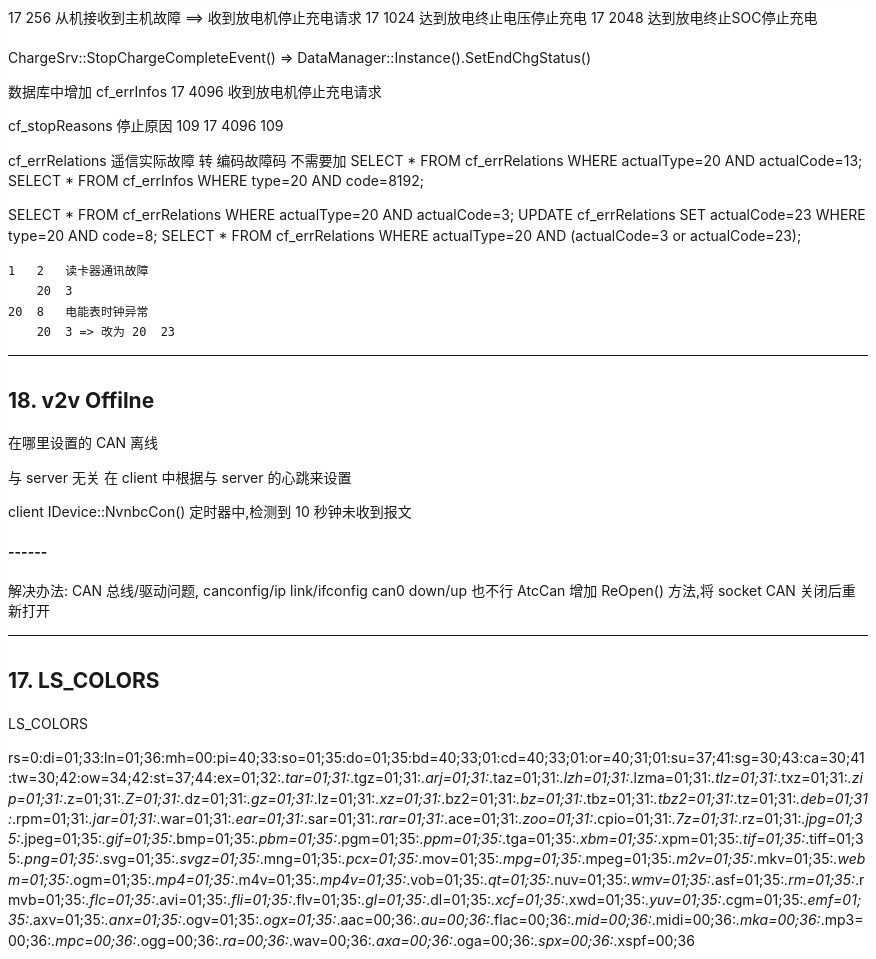 17	256		从机接收到主机故障
	==> 收到放电机停止充电请求
17	1024	达到放电终止电压停止充电
17	2048	达到放电终止SOC停止充电

####
ChargeSrv::StopChargeCompleteEvent()
	=> DataManager::Instance().SetEndChgStatus()

数据库中增加
cf_errInfos
	17	4096	收到放电机停止充电请求

cf_stopReasons
	停止原因 109
	17	4096	109

cf_errRelations 遥信实际故障 转 编码故障码
	不需要加
SELECT * FROM cf_errRelations WHERE actualType=20 AND actualCode=13;
SELECT * FROM cf_errInfos WHERE type=20 AND code=8192;

SELECT * FROM cf_errRelations WHERE actualType=20 AND actualCode=3;
UPDATE cf_errRelations SET actualCode=23 WHERE type=20 AND code=8;
SELECT * FROM cf_errRelations WHERE actualType=20 AND (actualCode=3 or actualCode=23);

	1	2	读卡器通讯故障
		20	3
	20	8	电能表时钟异常
		20	3 => 改为 20	23

*********
## 18. v2v Offilne
在哪里设置的 CAN 离线

与 server 无关
在 client 中根据与 server 的心跳来设置

client
IDevice::NvnbcCon()
	定时器中,检测到 10 秒钟未收到报文

#### ------
解决办法:
	CAN 总线/驱动问题, canconfig/ip link/ifconfig can0 down/up 也不行
	AtcCan 增加 ReOpen() 方法,将 socket CAN 关闭后重新打开


*********
## 17. LS_COLORS
LS_COLORS

rs=0:di=01;33:ln=01;36:mh=00:pi=40;33:so=01;35:do=01;35:bd=40;33;01:cd=40;33;01:or=40;31;01:su=37;41:sg=30;43:ca=30;41:tw=30;42:ow=34;42:st=37;44:ex=01;32:*.tar=01;31:*.tgz=01;31:*.arj=01;31:*.taz=01;31:*.lzh=01;31:*.lzma=01;31:*.tlz=01;31:*.txz=01;31:*.zip=01;31:*.z=01;31:*.Z=01;31:*.dz=01;31:*.gz=01;31:*.lz=01;31:*.xz=01;31:*.bz2=01;31:*.bz=01;31:*.tbz=01;31:*.tbz2=01;31:*.tz=01;31:*.deb=01;31:*.rpm=01;31:*.jar=01;31:*.war=01;31:*.ear=01;31:*.sar=01;31:*.rar=01;31:*.ace=01;31:*.zoo=01;31:*.cpio=01;31:*.7z=01;31:*.rz=01;31:*.jpg=01;35:*.jpeg=01;35:*.gif=01;35:*.bmp=01;35:*.pbm=01;35:*.pgm=01;35:*.ppm=01;35:*.tga=01;35:*.xbm=01;35:*.xpm=01;35:*.tif=01;35:*.tiff=01;35:*.png=01;35:*.svg=01;35:*.svgz=01;35:*.mng=01;35:*.pcx=01;35:*.mov=01;35:*.mpg=01;35:*.mpeg=01;35:*.m2v=01;35:*.mkv=01;35:*.webm=01;35:*.ogm=01;35:*.mp4=01;35:*.m4v=01;35:*.mp4v=01;35:*.vob=01;35:*.qt=01;35:*.nuv=01;35:*.wmv=01;35:*.asf=01;35:*.rm=01;35:*.rmvb=01;35:*.flc=01;35:*.avi=01;35:*.fli=01;35:*.flv=01;35:*.gl=01;35:*.dl=01;35:*.xcf=01;35:*.xwd=01;35:*.yuv=01;35:*.cgm=01;35:*.emf=01;35:*.axv=01;35:*.anx=01;35:*.ogv=01;35:*.ogx=01;35:*.aac=00;36:*.au=00;36:*.flac=00;36:*.mid=00;36:*.midi=00;36:*.mka=00;36:*.mp3=00;36:*.mpc=00;36:*.ogg=00;36:*.ra=00;36:*.wav=00;36:*.axa=00;36:*.oga=00;36:*.spx=00;36:*.xspf=00;36
